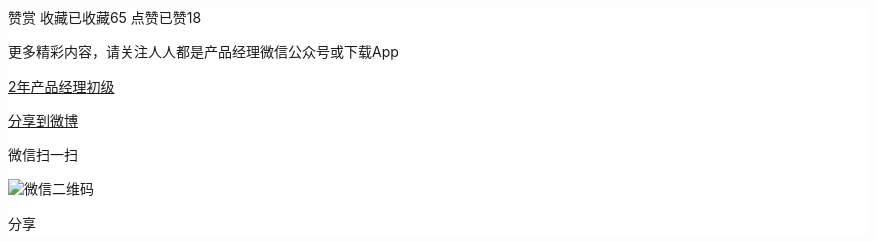 赞赏 收藏已收藏65 点赞已赞18

更多精彩内容，请关注人人都是产品经理微信公众号或下载App

[2年](https://www.woshipm.com/tag/2%e5%b9%b4)[产品经理](https://www.woshipm.com/tag/pmd)[初级](https://www.woshipm.com/tag/%e5%88%9d%e7%ba%a7)

[分享到微博](https://service.weibo.com/share/share.php?appkey=2775287854&title=7000字实例解析：产品经理如何正确参与并引导开发评估&url=https://www.woshipm.com/pmd/5395075.html&pic=https://image.woshipm.com/wp-files/2022/04/r6eVGPLs2HHDtCsq2aAR.jpg)

微信扫一扫

![微信二维码](https://api.pwmqr.com/qrcode/create/?url=https://www.woshipm.com/pmd/5395075.html)

分享